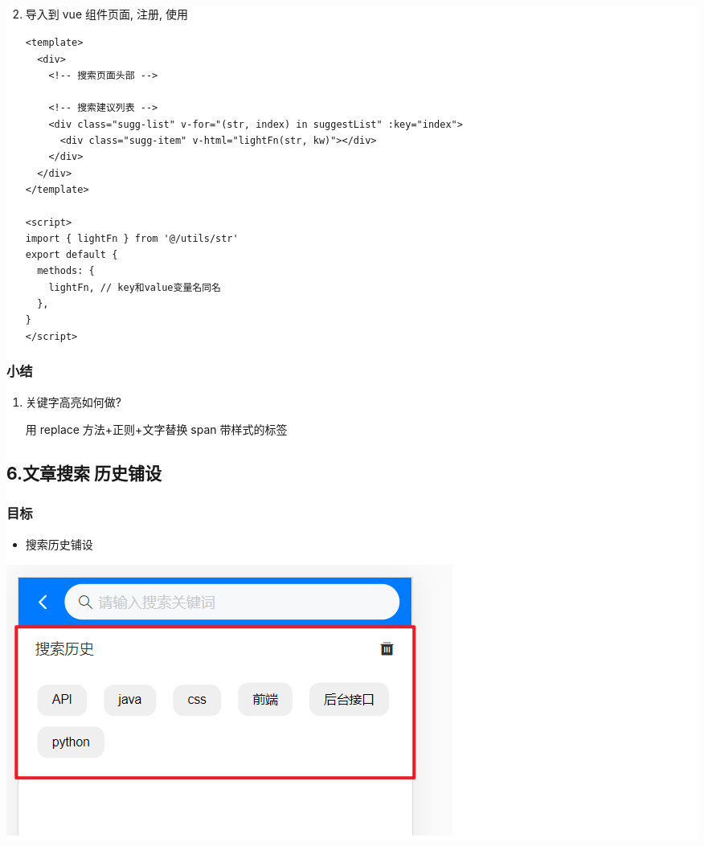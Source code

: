   ```js
   ```

2. 导入到 vue 组件页面, 注册, 使用

   ```vue
   <template>
     <div>
       <!-- 搜索页面头部 -->

       <!-- 搜索建议列表 -->
       <div class="sugg-list" v-for="(str, index) in suggestList" :key="index">
         <div class="sugg-item" v-html="lightFn(str, kw)"></div>
       </div>
     </div>
   </template>

   <script>
   import { lightFn } from '@/utils/str'
   export default {
     methods: {
       lightFn, // key和value变量名同名
     },
   }
   </script>
   ```

### 小结

1. 关键字高亮如何做?

   用 replace 方法+正则+文字替换 span 带样式的标签

## 6.文章搜索 历史铺设

### 目标

- 搜索历史铺设

![image-20210401132927535](images/image-20210401132927535.png)
